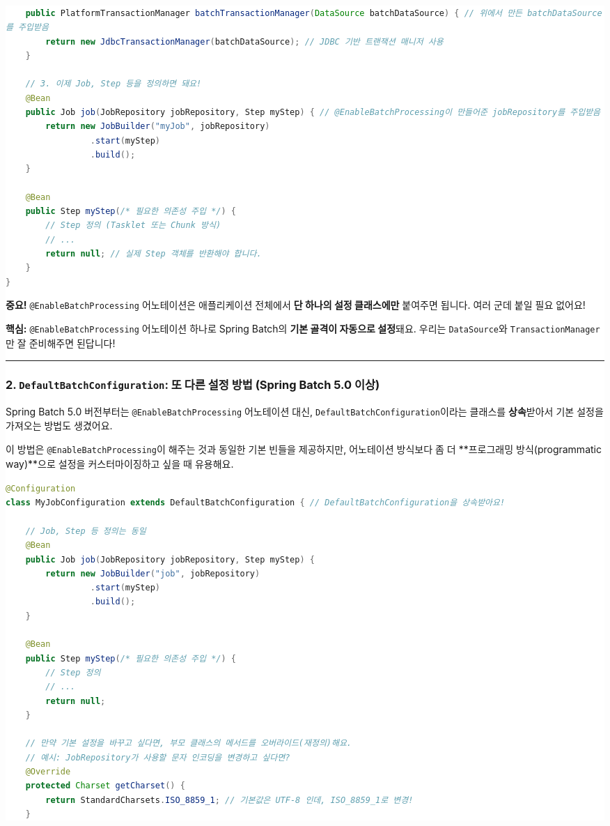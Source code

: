 ```java
    public PlatformTransactionManager batchTransactionManager(DataSource batchDataSource) { // 위에서 만든 batchDataSource를 주입받음
        return new JdbcTransactionManager(batchDataSource); // JDBC 기반 트랜잭션 매니저 사용
    }

    // 3. 이제 Job, Step 등을 정의하면 돼요!
    @Bean
    public Job job(JobRepository jobRepository, Step myStep) { // @EnableBatchProcessing이 만들어준 jobRepository를 주입받음
        return new JobBuilder("myJob", jobRepository)
                 .start(myStep)
                 .build();
    }

    @Bean
    public Step myStep(/* 필요한 의존성 주입 */) {
        // Step 정의 (Tasklet 또는 Chunk 방식)
        // ...
        return null; // 실제 Step 객체를 반환해야 합니다.
    }
}

```

**중요!** `@EnableBatchProcessing` 어노테이션은 애플리케이션 전체에서 **단 하나의 설정 클래스에만** 붙여주면 됩니다. 여러 군데 붙일 필요 없어요!

**핵심:** `@EnableBatchProcessing` 어노테이션 하나로 Spring Batch의 **기본 골격이 자동으로 설정**돼요. 우리는 `DataSource`와 `TransactionManager`만 잘 준비해주면 된답니다!

---

### 2. `DefaultBatchConfiguration`: 또 다른 설정 방법 (Spring Batch 5.0 이상)

Spring Batch 5.0 버전부터는 `@EnableBatchProcessing` 어노테이션 대신, `DefaultBatchConfiguration`이라는 클래스를 **상속**받아서 기본 설정을 가져오는 방법도 생겼어요.

이 방법은 `@EnableBatchProcessing`이 해주는 것과 동일한 기본 빈들을 제공하지만, 어노테이션 방식보다 좀 더 **프로그래밍 방식(programmatic way)**으로 설정을 커스터마이징하고 싶을 때 유용해요.

```java
@Configuration
class MyJobConfiguration extends DefaultBatchConfiguration { // DefaultBatchConfiguration을 상속받아요!

    // Job, Step 등 정의는 동일
    @Bean
    public Job job(JobRepository jobRepository, Step myStep) {
        return new JobBuilder("job", jobRepository)
                 .start(myStep)
                 .build();
    }

    @Bean
    public Step myStep(/* 필요한 의존성 주입 */) {
        // Step 정의
        // ...
        return null;
    }

    // 만약 기본 설정을 바꾸고 싶다면, 부모 클래스의 메서드를 오버라이드(재정의)해요.
    // 예시: JobRepository가 사용할 문자 인코딩을 변경하고 싶다면?
    @Override
    protected Charset getCharset() {
        return StandardCharsets.ISO_8859_1; // 기본값은 UTF-8 인데, ISO_8859_1로 변경!
    }
```